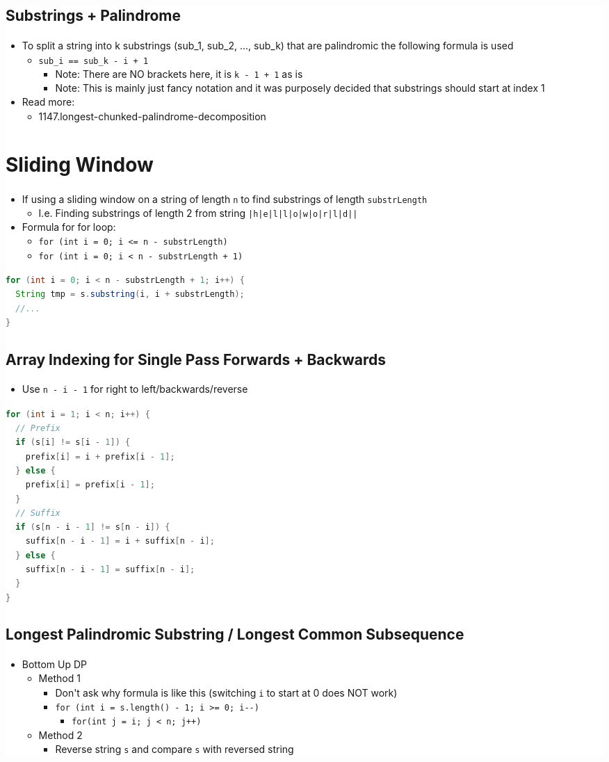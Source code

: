 ## Substrings + Palindrome

- To split a string into k substrings (sub_1, sub_2, ..., sub_k) that are palindromic the following formula is used
  - `sub_i == sub_k - i + 1`
    - Note: There are NO brackets here, it is `k - 1 + 1` as is
    - Note: This is mainly just fancy notation and it was purposely decided that substrings should start at index 1
- Read more:
  - 1147.longest-chunked-palindrome-decomposition

# Sliding Window

- If using a sliding window on a string of length `n` to find substrings of length `substrLength`
  - I.e. Finding substrings of length 2 from string `|h|e|l|l|o|w|o|r|l|d||`
- Formula for for loop:
  - `for (int i = 0; i <= n - substrLength)`
  - `for (int i = 0; i < n - substrLength + 1)`

```java
for (int i = 0; i < n - substrLength + 1; i++) {
  String tmp = s.substring(i, i + substrLength);
  //...
}
```

## Array Indexing for Single Pass Forwards + Backwards

- Use `n - i - 1` for right to left/backwards/reverse

```java
for (int i = 1; i < n; i++) {
  // Prefix
  if (s[i] != s[i - 1]) {
    prefix[i] = i + prefix[i - 1];
  } else {
    prefix[i] = prefix[i - 1];
  }
  // Suffix
  if (s[n - i - 1] != s[n - i]) {
    suffix[n - i - 1] = i + suffix[n - i];
  } else {
    suffix[n - i - 1] = suffix[n - i];
  }
}
```

## Longest Palindromic Substring / Longest Common Subsequence

- Bottom Up DP
  - Method 1
    - Don't ask why formula is like this (switching `i` to start at 0 does NOT work)
    - `for (int i = s.length() - 1; i >= 0; i--)`
      - `for(int j = i; j < n; j++)`
  - Method 2
    - Reverse string `s` and compare `s` with reversed string
